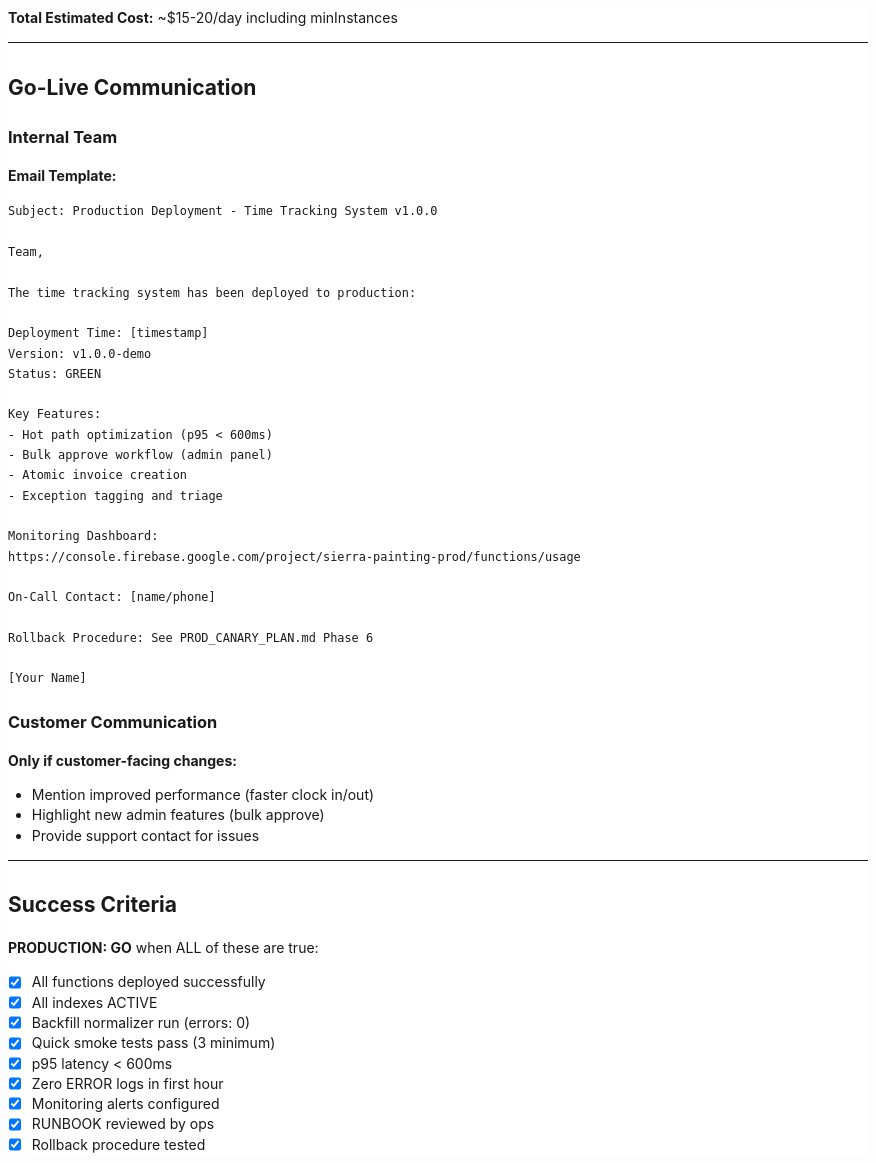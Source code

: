 **Total Estimated Cost:** ~$15-20/day including minInstances

---

## Go-Live Communication

### Internal Team

**Email Template:**
```
Subject: Production Deployment - Time Tracking System v1.0.0

Team,

The time tracking system has been deployed to production:

Deployment Time: [timestamp]
Version: v1.0.0-demo
Status: GREEN

Key Features:
- Hot path optimization (p95 < 600ms)
- Bulk approve workflow (admin panel)
- Atomic invoice creation
- Exception tagging and triage

Monitoring Dashboard:
https://console.firebase.google.com/project/sierra-painting-prod/functions/usage

On-Call Contact: [name/phone]

Rollback Procedure: See PROD_CANARY_PLAN.md Phase 6

[Your Name]
```

### Customer Communication

**Only if customer-facing changes:**
- Mention improved performance (faster clock in/out)
- Highlight new admin features (bulk approve)
- Provide support contact for issues

---

## Success Criteria

**PRODUCTION: GO** when ALL of these are true:

- [x] All functions deployed successfully
- [x] All indexes ACTIVE
- [x] Backfill normalizer run (errors: 0)
- [x] Quick smoke tests pass (3 minimum)
- [x] p95 latency < 600ms
- [x] Zero ERROR logs in first hour
- [x] Monitoring alerts configured
- [x] RUNBOOK reviewed by ops
- [x] Rollback procedure tested
